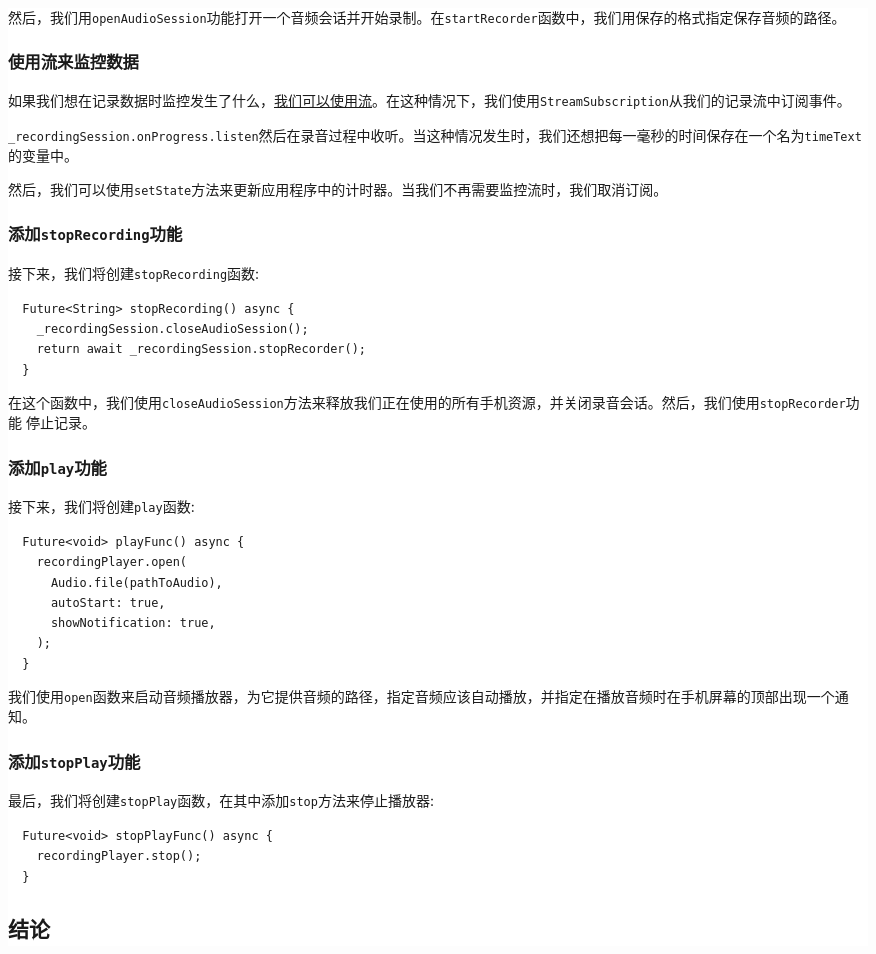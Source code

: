 然后，我们用`openAudioSession`功能打开一个音频会话并开始录制。在`startRecorder`函数中，我们用保存的格式指定保存音频的路径。

### 使用流来监控数据

如果我们想在记录数据时监控发生了什么，[我们可以使用流](https://blog.logrocket.com/understanding-flutter-streams/)。在这种情况下，我们使用`StreamSubscription`从我们的记录流中订阅事件。

`_recordingSession.onProgress.listen`然后在录音过程中收听。当这种情况发生时，我们还想把每一毫秒的时间保存在一个名为`timeText`的变量中。

然后，我们可以使用`setState`方法来更新应用程序中的计时器。当我们不再需要监控流时，我们取消订阅。

### 添加`stopRecording`功能

接下来，我们将创建`stopRecording`函数:

```
  Future<String> stopRecording() async {
    _recordingSession.closeAudioSession();
    return await _recordingSession.stopRecorder();
  }

```

在这个函数中，我们使用`closeAudioSession`方法来释放我们正在使用的所有手机资源，并关闭录音会话。然后，我们使用`stopRecorder`功能
停止记录。

### 添加`play`功能

接下来，我们将创建`play`函数:

```
  Future<void> playFunc() async {
    recordingPlayer.open(
      Audio.file(pathToAudio),
      autoStart: true,
      showNotification: true,
    );
  }

```

我们使用`open`函数来启动音频播放器，为它提供音频的路径，指定音频应该自动播放，并指定在播放音频时在手机屏幕的顶部出现一个通知。

### 添加`stopPlay`功能

最后，我们将创建`stopPlay`函数，在其中添加`stop`方法来停止播放器:

```
  Future<void> stopPlayFunc() async {
    recordingPlayer.stop();
  }

```

## 结论

